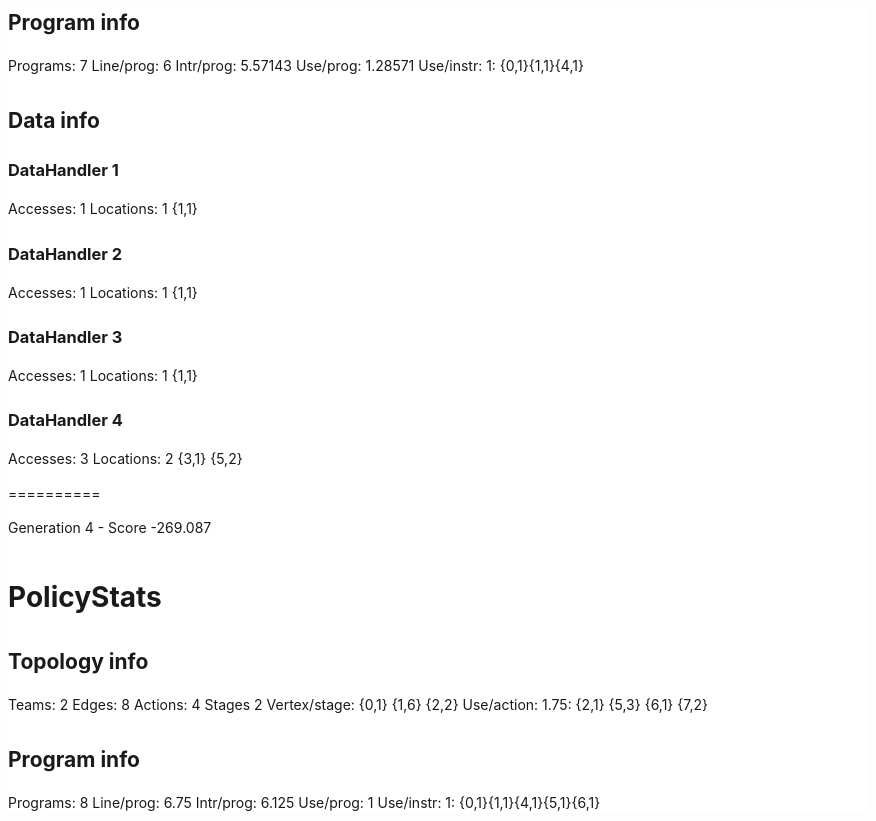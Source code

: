 ## Program info
Programs:	7
Line/prog:	6
Intr/prog:	5.57143
Use/prog:	1.28571
Use/instr:	1: {0,1}{1,1}{4,1}

## Data info

### DataHandler 1
Accesses:	1
Locations:	1
{1,1} 

### DataHandler 2
Accesses:	1
Locations:	1
{1,1} 

### DataHandler 3
Accesses:	1
Locations:	1
{1,1} 

### DataHandler 4
Accesses:	3
Locations:	2
{3,1} {5,2} 


==========

Generation 4 - Score -269.087

# PolicyStats
## Topology info
Teams:		2
Edges:		8
Actions:	4
Stages		2
Vertex/stage:	{0,1} {1,6} {2,2} 
Use/action:	1.75: {2,1} {5,3} {6,1} {7,2} 

## Program info
Programs:	8
Line/prog:	6.75
Intr/prog:	6.125
Use/prog:	1
Use/instr:	1: {0,1}{1,1}{4,1}{5,1}{6,1}
